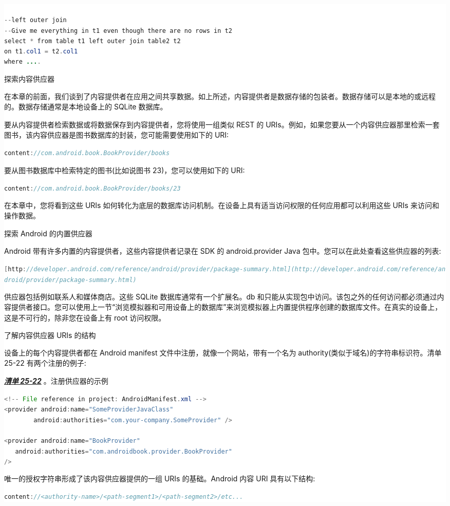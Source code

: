 ```java

--left outer join
--Give me everything in t1 even though there are no rows in t2
select * from table t1 left outer join table2 t2
on t1.col1 = t2.col1
where ....
```

探索内容供应器

在本章的前面，我们谈到了内容提供者在应用之间共享数据。如上所述，内容提供者是数据存储的包装者。数据存储可以是本地的或远程的。数据存储通常是本地设备上的 SQLite 数据库。

要从内容提供者检索数据或将数据保存到内容提供者，您将使用一组类似 REST 的 URIs。例如，如果您要从一个内容供应器那里检索一套图书，该内容供应器是图书数据库的封装，您可能需要使用如下的 URI:

```java
content://com.android.book.BookProvider/books
```

要从图书数据库中检索特定的图书(比如说图书 23)，您可以使用如下的 URI:

```java
content://com.android.book.BookProvider/books/23
```

在本章中，您将看到这些 URIs 如何转化为底层的数据库访问机制。在设备上具有适当访问权限的任何应用都可以利用这些 URIs 来访问和操作数据。

探索 Android 的内置供应器

Android 带有许多内置的内容提供者，这些内容提供者记录在 SDK 的 android.provider Java 包中。您可以在此处查看这些供应器的列表:

```java
[http://developer.android.com/reference/android/provider/package-summary.html](http://developer.android.com/reference/android/provider/package-summary.html)
```

供应器包括例如联系人和媒体商店。这些 SQLite 数据库通常有一个扩展名。db 和只能从实现包中访问。该包之外的任何访问都必须通过内容提供者接口。您可以使用上一节“浏览模拟器和可用设备上的数据库”来浏览模拟器上内置提供程序创建的数据库文件。在真实的设备上，这是不可行的，除非您在设备上有 root 访问权限。

了解内容供应器 URIs 的结构

设备上的每个内容提供者都在 Android manifest 文件中注册，就像一个网站，带有一个名为 authority(类似于域名)的字符串标识符。清单 25-22 有两个注册的例子:

[***清单 25-22***](#_list22) 。注册供应器的示例

```java
<!-- File reference in project: AndroidManifest.xml -->
<provider android:name="SomeProviderJavaClass"
        android:authorities="com.your-company.SomeProvider" />

<provider android:name="BookProvider"
   android:authorities="com.androidbook.provider.BookProvider"
/>
```

唯一的授权字符串形成了该内容供应器提供的一组 URIs 的基础。Android 内容 URI 具有以下结构:

```java
content://<authority-name>/<path-segment1>/<path-segment2>/etc...
```
